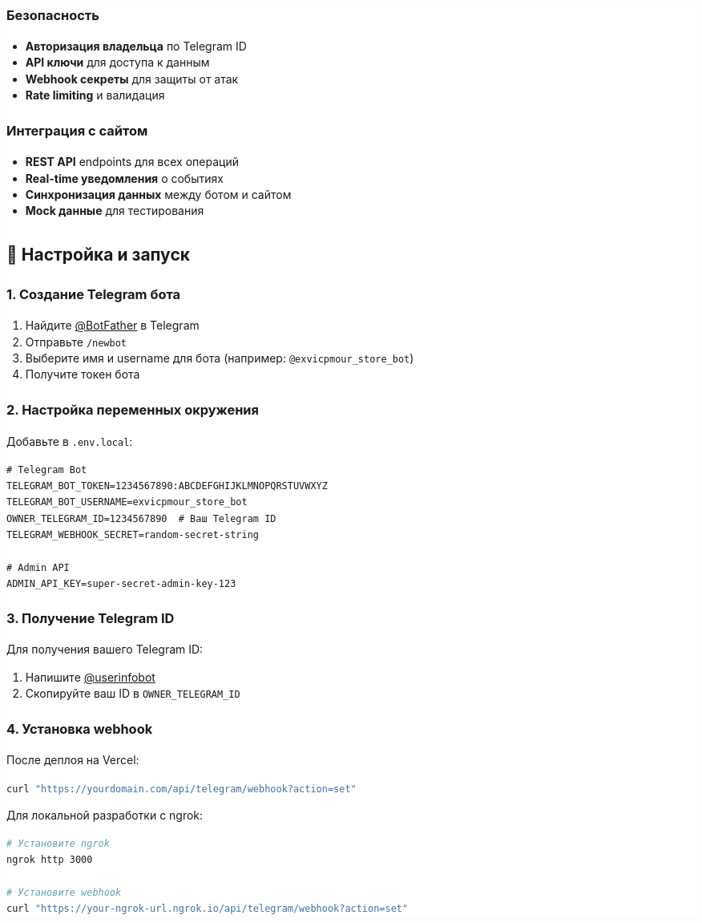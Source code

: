 ### Безопасность
- **Авторизация владельца** по Telegram ID
- **API ключи** для доступа к данным
- **Webhook секреты** для защиты от атак
- **Rate limiting** и валидация

### Интеграция с сайтом
- **REST API** endpoints для всех операций
- **Real-time уведомления** о событиях
- **Синхронизация данных** между ботом и сайтом
- **Mock данные** для тестирования

## 🔧 Настройка и запуск

### 1. Создание Telegram бота

1. Найдите [@BotFather](https://t.me/botfather) в Telegram
2. Отправьте `/newbot`
3. Выберите имя и username для бота (например: `@exvicpmour_store_bot`)
4. Получите токен бота

### 2. Настройка переменных окружения

Добавьте в `.env.local`:

```env
# Telegram Bot
TELEGRAM_BOT_TOKEN=1234567890:ABCDEFGHIJKLMNOPQRSTUVWXYZ
TELEGRAM_BOT_USERNAME=exvicpmour_store_bot
OWNER_TELEGRAM_ID=1234567890  # Ваш Telegram ID
TELEGRAM_WEBHOOK_SECRET=random-secret-string

# Admin API
ADMIN_API_KEY=super-secret-admin-key-123
```

### 3. Получение Telegram ID

Для получения вашего Telegram ID:
1. Напишите [@userinfobot](https://t.me/userinfobot)
2. Скопируйте ваш ID в `OWNER_TELEGRAM_ID`

### 4. Установка webhook

После деплоя на Vercel:
```bash
curl "https://yourdomain.com/api/telegram/webhook?action=set"
```

Для локальной разработки с ngrok:
```bash
# Установите ngrok
ngrok http 3000

# Установите webhook
curl "https://your-ngrok-url.ngrok.io/api/telegram/webhook?action=set"
```
